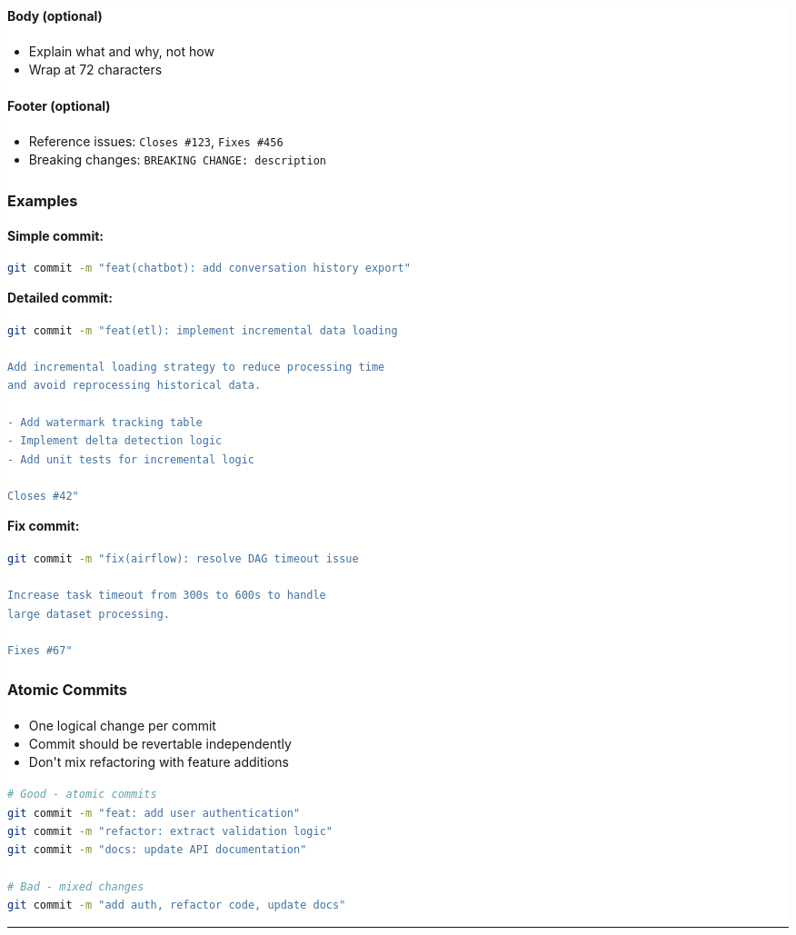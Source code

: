 #### Body (optional)
- Explain what and why, not how
- Wrap at 72 characters

#### Footer (optional)
- Reference issues: `Closes #123`, `Fixes #456`
- Breaking changes: `BREAKING CHANGE: description`

### Examples

**Simple commit:**
```bash
git commit -m "feat(chatbot): add conversation history export"
```

**Detailed commit:**
```bash
git commit -m "feat(etl): implement incremental data loading

Add incremental loading strategy to reduce processing time
and avoid reprocessing historical data.

- Add watermark tracking table
- Implement delta detection logic
- Add unit tests for incremental logic

Closes #42"
```

**Fix commit:**
```bash
git commit -m "fix(airflow): resolve DAG timeout issue

Increase task timeout from 300s to 600s to handle
large dataset processing.

Fixes #67"
```

### Atomic Commits

- One logical change per commit
- Commit should be revertable independently
- Don't mix refactoring with feature additions

```bash
# Good - atomic commits
git commit -m "feat: add user authentication"
git commit -m "refactor: extract validation logic"
git commit -m "docs: update API documentation"

# Bad - mixed changes
git commit -m "add auth, refactor code, update docs"
```

---